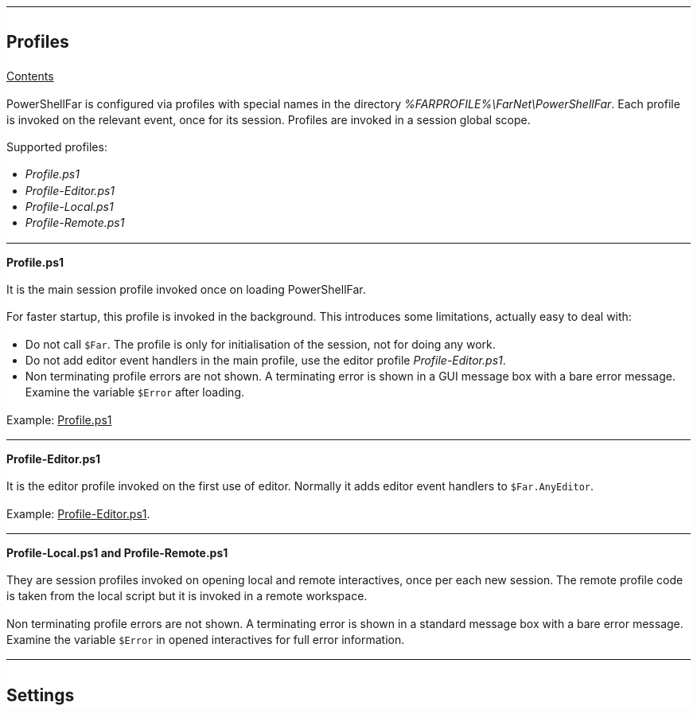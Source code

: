 *********************************************************************
## Profiles

[Contents]

PowerShellFar is configured via profiles with special names in the directory
*%FARPROFILE%\FarNet\PowerShellFar*. Each profile is invoked on the relevant
event, once for its session. Profiles are invoked in a session global scope.

Supported profiles:

- *Profile.ps1*
- *Profile-Editor.ps1*
- *Profile-Local.ps1*
- *Profile-Remote.ps1*

---
**Profile.ps1**

It is the main session profile invoked once on loading PowerShellFar.

For faster startup, this profile is invoked in the background.
This introduces some limitations, actually easy to deal with:

* Do not call `$Far`. The profile is only for initialisation of the session,
  not for doing any work.
* Do not add editor event handlers in the main profile, use the editor profile
  *Profile-Editor.ps1*.
* Non terminating profile errors are not shown. A terminating error is shown in
  a GUI message box with a bare error message. Examine the variable `$Error`
  after loading.

Example: [Profile.ps1](#profileps1)

---
**Profile-Editor.ps1**

It is the editor profile invoked on the first use of editor. Normally it adds
editor event handlers to `$Far.AnyEditor`.

Example: [Profile-Editor.ps1](#profile-editorps1).

---
**Profile-Local.ps1 and Profile-Remote.ps1**

They are session profiles invoked on opening local and remote interactives,
once per each new session. The remote profile code is taken from the local
script but it is invoked in a remote workspace.

Non terminating profile errors are not shown. A terminating error is shown in a
standard message box with a bare error message. Examine the variable `$Error`
in opened interactives for full error information.

*********************************************************************
## Settings


[Contents]: #powershellfar
[FAQ]: #frequently-asked-questions
[Examples]: #command-and-macro-examples